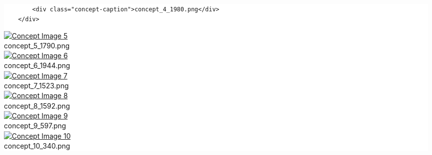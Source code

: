             <div class="concept-caption">concept_4_1980.png</div>
        </div>
<div class="concept-image">
            <a href="https://fel-thomas.github.io/Leaf-Lens/concepts/Concept%201790/" target="_blank">
                <img src="https://storage.googleapis.com/serrelab/prj_fossils/unknown_fossils_concepts3/fossil_FLFO_004742B/concept_5_1790.png" alt="Concept Image 5" style="width: 300px; height: 600px; object-fit: contain;">
            </a>
            <div class="concept-caption">concept_5_1790.png</div>
        </div>
<div class="concept-image">
            <a href="https://fel-thomas.github.io/Leaf-Lens/concepts/Concept%201944/" target="_blank">
                <img src="https://storage.googleapis.com/serrelab/prj_fossils/unknown_fossils_concepts3/fossil_FLFO_004742B/concept_6_1944.png" alt="Concept Image 6" style="width: 300px; height: 600px; object-fit: contain;">
            </a>
            <div class="concept-caption">concept_6_1944.png</div>
        </div>
<div class="concept-image">
            <a href="https://fel-thomas.github.io/Leaf-Lens/concepts/Concept%201523/" target="_blank">
                <img src="https://storage.googleapis.com/serrelab/prj_fossils/unknown_fossils_concepts3/fossil_FLFO_004742B/concept_7_1523.png" alt="Concept Image 7" style="width: 300px; height: 600px; object-fit: contain;">
            </a>
            <div class="concept-caption">concept_7_1523.png</div>
        </div>
<div class="concept-image">
            <a href="https://fel-thomas.github.io/Leaf-Lens/concepts/Concept%201592/" target="_blank">
                <img src="https://storage.googleapis.com/serrelab/prj_fossils/unknown_fossils_concepts3/fossil_FLFO_004742B/concept_8_1592.png" alt="Concept Image 8" style="width: 300px; height: 600px; object-fit: contain;">
            </a>
            <div class="concept-caption">concept_8_1592.png</div>
        </div>
<div class="concept-image">
            <a href="https://fel-thomas.github.io/Leaf-Lens/concepts/Concept%20597/" target="_blank">
                <img src="https://storage.googleapis.com/serrelab/prj_fossils/unknown_fossils_concepts3/fossil_FLFO_004742B/concept_9_597.png" alt="Concept Image 9" style="width: 300px; height: 600px; object-fit: contain;">
            </a>
            <div class="concept-caption">concept_9_597.png</div>
        </div>
<div class="concept-image">
            <a href="https://fel-thomas.github.io/Leaf-Lens/concepts/Concept%20340/" target="_blank">
                <img src="https://storage.googleapis.com/serrelab/prj_fossils/unknown_fossils_concepts3/fossil_FLFO_004742B/concept_10_340.png" alt="Concept Image 10" style="width: 300px; height: 600px; object-fit: contain;">
            </a>
            <div class="concept-caption">concept_10_340.png</div>
        </div>
        </div>
    </div>
</body>
</html>
